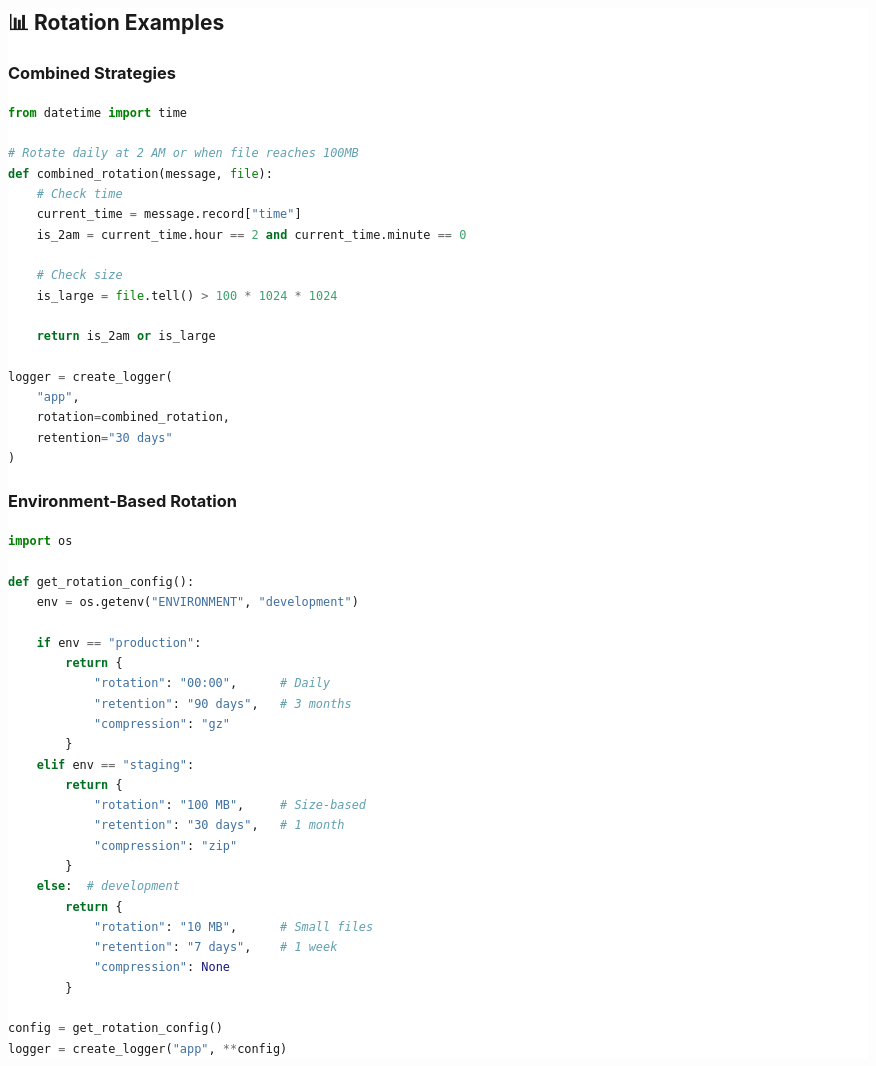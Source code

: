 ## 📊 Rotation Examples

### Combined Strategies

```python
from datetime import time

# Rotate daily at 2 AM or when file reaches 100MB
def combined_rotation(message, file):
    # Check time
    current_time = message.record["time"]
    is_2am = current_time.hour == 2 and current_time.minute == 0
    
    # Check size
    is_large = file.tell() > 100 * 1024 * 1024
    
    return is_2am or is_large

logger = create_logger(
    "app",
    rotation=combined_rotation,
    retention="30 days"
)
```

### Environment-Based Rotation

```python
import os

def get_rotation_config():
    env = os.getenv("ENVIRONMENT", "development")
    
    if env == "production":
        return {
            "rotation": "00:00",      # Daily
            "retention": "90 days",   # 3 months
            "compression": "gz"
        }
    elif env == "staging":
        return {
            "rotation": "100 MB",     # Size-based
            "retention": "30 days",   # 1 month
            "compression": "zip"
        }
    else:  # development
        return {
            "rotation": "10 MB",      # Small files
            "retention": "7 days",    # 1 week
            "compression": None
        }

config = get_rotation_config()
logger = create_logger("app", **config)
```
